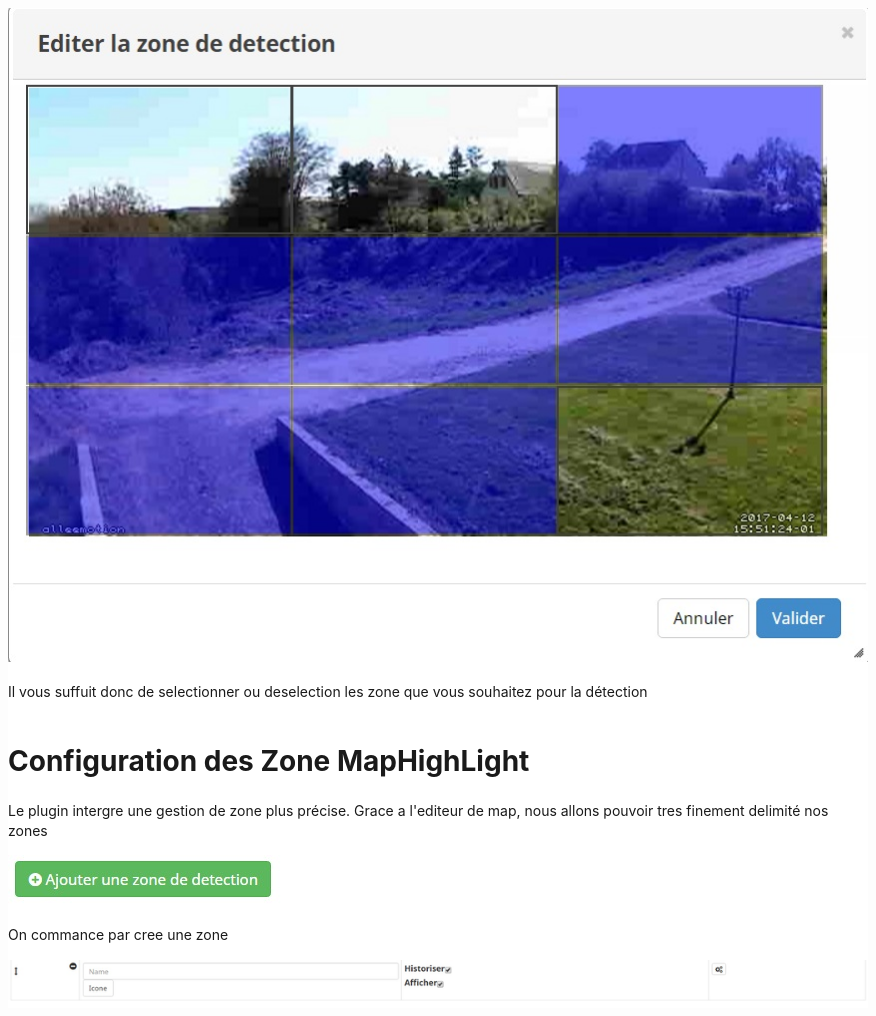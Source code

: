 ![introduction01](../images/ConfigurationAeraEdite.jpg)

Il vous suffuit donc de selectionner ou deselection les zone que vous souhaitez pour la détection

Configuration des Zone MapHighLight
===================================
Le plugin intergre une gestion de zone plus précise. Grace a l'editeur de map, nous allons pouvoir tres finement delimité nos zones

![introduction01](../images/BoutonAjouterZone.jpg)

On commance par cree une zone

![introduction01](../images/ConfigurationZone.jpg)
